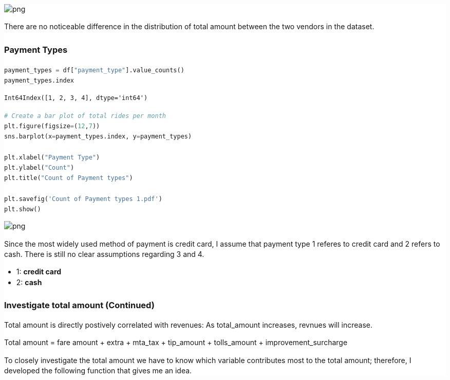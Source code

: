 
    
![png](output_39_0.png)
    


There are no noticeable difference in the distribution of total amount between the two vendors in the dataset.

### Payment Types


```python
payment_types = df["payment_type"].value_counts()
payment_types.index
```




    Int64Index([1, 2, 3, 4], dtype='int64')




```python
# Create a bar plot of total rides per month
plt.figure(figsize=(12,7))
sns.barplot(x=payment_types.index, y=payment_types)

plt.xlabel("Payment Type")
plt.ylabel("Count")
plt.title("Count of Payment types")

plt.savefig('Count of Payment types 1.pdf')
plt.show()


```


    
![png](output_43_0.png)
    


Since the most widely used method of payment is credit card, I assume that payment type 1 referes to credit card and 2 refers to cash. There is still no clear assumptions regarding 3 and 4.

* 1: **credit card**
* 2: **cash**


### **Investigate total amount (Continued)**

Total amount is directly postively correlated with revenues: As total_amount increases, revnues will increase.

Total amount = fare amount + extra + mta_tax + tip_amount + tolls_amount + improvement_surcharge

To closely investigate the total amount we have to know which variable contributes most to the total amount; therefore, I developed the following function that gives me an idea.
